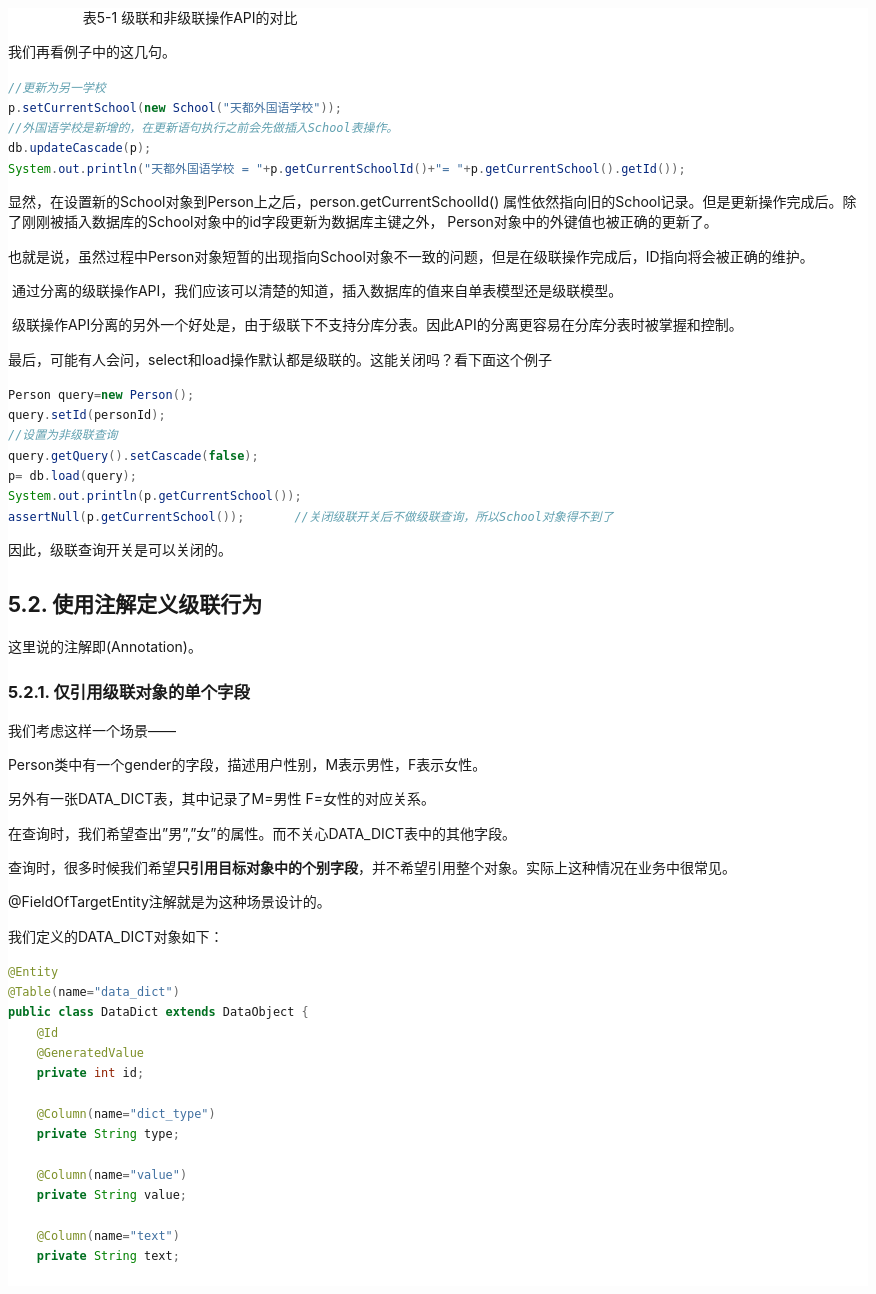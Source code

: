                   					 表5-1 级联和非级联操作API的对比

我们再看例子中的这几句。

~~~java
//更新为另一学校
p.setCurrentSchool(new School("天都外国语学校"));
//外国语学校是新增的，在更新语句执行之前会先做插入School表操作。
db.updateCascade(p);
System.out.println("天都外国语学校 = "+p.getCurrentSchoolId()+"= "+p.getCurrentSchool().getId());
~~~

显然，在设置新的School对象到Person上之后，person.getCurrentSchoolId() 属性依然指向旧的School记录。但是更新操作完成后。除了刚刚被插入数据库的School对象中的id字段更新为数据库主键之外， Person对象中的外键值也被正确的更新了。

也就是说，虽然过程中Person对象短暂的出现指向School对象不一致的问题，但是在级联操作完成后，ID指向将会被正确的维护。

 通过分离的级联操作API，我们应该可以清楚的知道，插入数据库的值来自单表模型还是级联模型。

 级联操作API分离的另外一个好处是，由于级联下不支持分库分表。因此API的分离更容易在分库分表时被掌握和控制。

最后，可能有人会问，select和load操作默认都是级联的。这能关闭吗？看下面这个例子

~~~java
Person query=new Person();
query.setId(personId);
//设置为非级联查询
query.getQuery().setCascade(false);
p= db.load(query);
System.out.println(p.getCurrentSchool());
assertNull(p.getCurrentSchool()); 		//关闭级联开关后不做级联查询，所以School对象得不到了
~~~

因此，级联查询开关是可以关闭的。

## 5.2.  使用注解定义级联行为

这里说的注解即(Annotation)。

### 5.2.1.  仅引用级联对象的单个字段

我们考虑这样一个场景——

Person类中有一个gender的字段，描述用户性别，M表示男性，F表示女性。

另外有一张DATA_DICT表，其中记录了M=男性 F=女性的对应关系。

在查询时，我们希望查出”男”,”女”的属性。而不关心DATA_DICT表中的其他字段。

查询时，很多时候我们希望**只引用目标对象中的个别字段**，并不希望引用整个对象。实际上这种情况在业务中很常见。

@FieldOfTargetEntity注解就是为这种场景设计的。

我们定义的DATA_DICT对象如下：

~~~java
@Entity
@Table(name="data_dict")
public class DataDict extends DataObject {
    @Id
    @GeneratedValue
    private int id;
   
    @Column(name="dict_type")
    private String type;

    @Column(name="value")
    private String value;

    @Column(name="text")
    private String text;
    
~~~